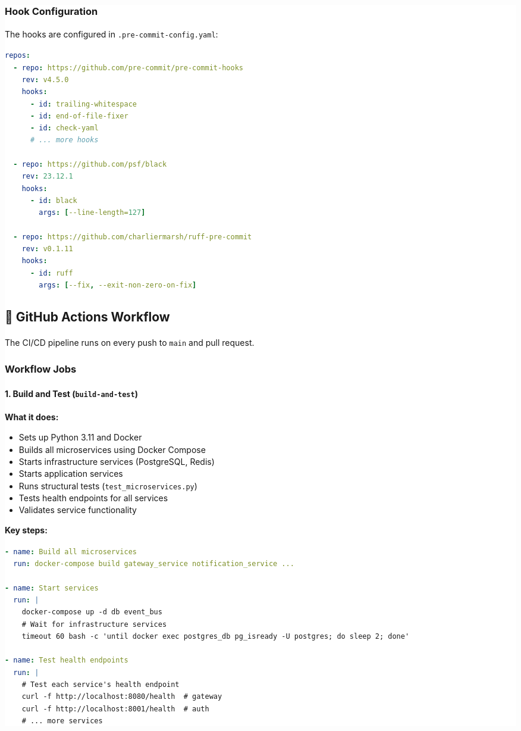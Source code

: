 ### Hook Configuration

The hooks are configured in `.pre-commit-config.yaml`:

```yaml
repos:
  - repo: https://github.com/pre-commit/pre-commit-hooks
    rev: v4.5.0
    hooks:
      - id: trailing-whitespace
      - id: end-of-file-fixer
      - id: check-yaml
      # ... more hooks

  - repo: https://github.com/psf/black
    rev: 23.12.1
    hooks:
      - id: black
        args: [--line-length=127]

  - repo: https://github.com/charliermarsh/ruff-pre-commit
    rev: v0.1.11
    hooks:
      - id: ruff
        args: [--fix, --exit-non-zero-on-fix]
```

## 🔄 GitHub Actions Workflow

The CI/CD pipeline runs on every push to `main` and pull request.

### Workflow Jobs

#### 1. Build and Test (`build-and-test`)

**What it does:**
- Sets up Python 3.11 and Docker
- Builds all microservices using Docker Compose
- Starts infrastructure services (PostgreSQL, Redis)
- Starts application services
- Runs structural tests (`test_microservices.py`)
- Tests health endpoints for all services
- Validates service functionality

**Key steps:**
```yaml
- name: Build all microservices
  run: docker-compose build gateway_service notification_service ...

- name: Start services
  run: |
    docker-compose up -d db event_bus
    # Wait for infrastructure services
    timeout 60 bash -c 'until docker exec postgres_db pg_isready -U postgres; do sleep 2; done'

- name: Test health endpoints
  run: |
    # Test each service's health endpoint
    curl -f http://localhost:8080/health  # gateway
    curl -f http://localhost:8001/health  # auth
    # ... more services
```
